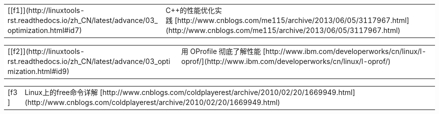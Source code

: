 

<table rules="none" frame="void" id="f1" class="docutils citation" > 
<tbody valign="top" >
<tr >

<td class="label" >[[f1]](http://linuxtools-rst.readthedocs.io/zh_CN/latest/advance/03_optimization.html#id7)
</td>

<td >C++的性能优化实践 [http://www.cnblogs.com/me115/archive/2013/06/05/3117967.html](http://www.cnblogs.com/me115/archive/2013/06/05/3117967.html)
</td>
</tr>
</tbody>
</table>






<table rules="none" frame="void" id="f2" class="docutils citation" > 
<tbody valign="top" >
<tr >

<td class="label" >[[f2]](http://linuxtools-rst.readthedocs.io/zh_CN/latest/advance/03_optimization.html#id9)
</td>

<td >用 OProfile 彻底了解性能 [http://www.ibm.com/developerworks/cn/linux/l-oprof/](http://www.ibm.com/developerworks/cn/linux/l-oprof/)
</td>
</tr>
</tbody>
</table>






<table rules="none" frame="void" id="f3" class="docutils citation" > 
<tbody valign="top" >
<tr >

<td class="label" >[f3]
</td>

<td >Linux上的free命令详解 [http://www.cnblogs.com/coldplayerest/archive/2010/02/20/1669949.html](http://www.cnblogs.com/coldplayerest/archive/2010/02/20/1669949.html)
</td>
</tr>
</tbody>
</table>








